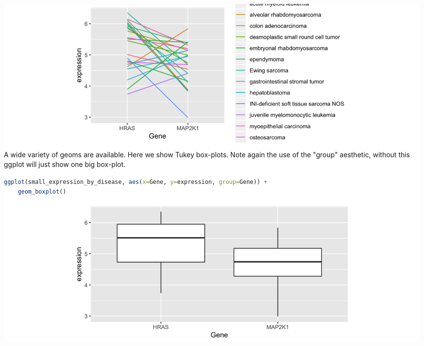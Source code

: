 <img src="plotting_files/figure-html/unnamed-chunk-7-1.png" width="576" style="display: block; margin: auto;" />

A wide variety of geoms are available. Here we show Tukey box-plots. Note again the use of the "group" aesthetic, without this ggplot will just show one big box-plot.


```r
ggplot(small_expression_by_disease, aes(x=Gene, y=expression, group=Gene)) +
    geom_boxplot()
```

<img src="plotting_files/figure-html/unnamed-chunk-8-1.png" width="576" style="display: block; margin: auto;" />
